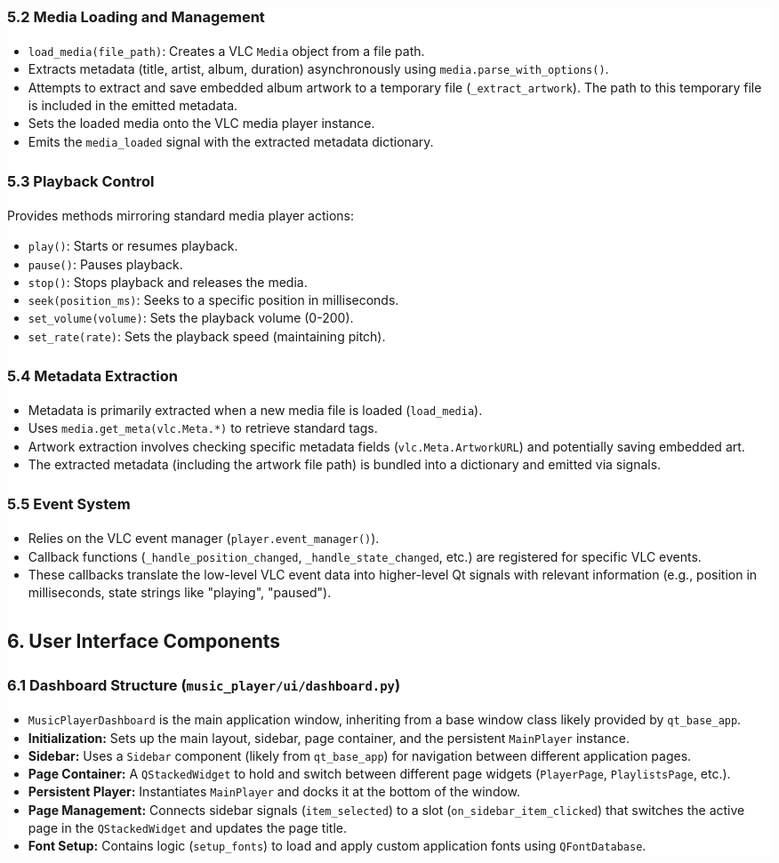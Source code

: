 ### 5.2 Media Loading and Management

*   `load_media(file_path)`: Creates a VLC `Media` object from a file path.
*   Extracts metadata (title, artist, album, duration) asynchronously using `media.parse_with_options()`.
*   Attempts to extract and save embedded album artwork to a temporary file (`_extract_artwork`). The path to this temporary file is included in the emitted metadata.
*   Sets the loaded media onto the VLC media player instance.
*   Emits the `media_loaded` signal with the extracted metadata dictionary.

### 5.3 Playback Control

Provides methods mirroring standard media player actions:

*   `play()`: Starts or resumes playback.
*   `pause()`: Pauses playback.
*   `stop()`: Stops playback and releases the media.
*   `seek(position_ms)`: Seeks to a specific position in milliseconds.
*   `set_volume(volume)`: Sets the playback volume (0-200).
*   `set_rate(rate)`: Sets the playback speed (maintaining pitch).

### 5.4 Metadata Extraction

*   Metadata is primarily extracted when a new media file is loaded (`load_media`).
*   Uses `media.get_meta(vlc.Meta.*)` to retrieve standard tags.
*   Artwork extraction involves checking specific metadata fields (`vlc.Meta.ArtworkURL`) and potentially saving embedded art.
*   The extracted metadata (including the artwork file path) is bundled into a dictionary and emitted via signals.

### 5.5 Event System

*   Relies on the VLC event manager (`player.event_manager()`).
*   Callback functions (`_handle_position_changed`, `_handle_state_changed`, etc.) are registered for specific VLC events.
*   These callbacks translate the low-level VLC event data into higher-level Qt signals with relevant information (e.g., position in milliseconds, state strings like "playing", "paused").

## 6. User Interface Components

### 6.1 Dashboard Structure (`music_player/ui/dashboard.py`)

*   `MusicPlayerDashboard` is the main application window, inheriting from a base window class likely provided by `qt_base_app`.
*   **Initialization:** Sets up the main layout, sidebar, page container, and the persistent `MainPlayer` instance.
*   **Sidebar:** Uses a `Sidebar` component (likely from `qt_base_app`) for navigation between different application pages.
*   **Page Container:** A `QStackedWidget` to hold and switch between different page widgets (`PlayerPage`, `PlaylistsPage`, etc.).
*   **Persistent Player:** Instantiates `MainPlayer` and docks it at the bottom of the window.
*   **Page Management:** Connects sidebar signals (`item_selected`) to a slot (`on_sidebar_item_clicked`) that switches the active page in the `QStackedWidget` and updates the page title.
*   **Font Setup:** Contains logic (`setup_fonts`) to load and apply custom application fonts using `QFontDatabase`.
